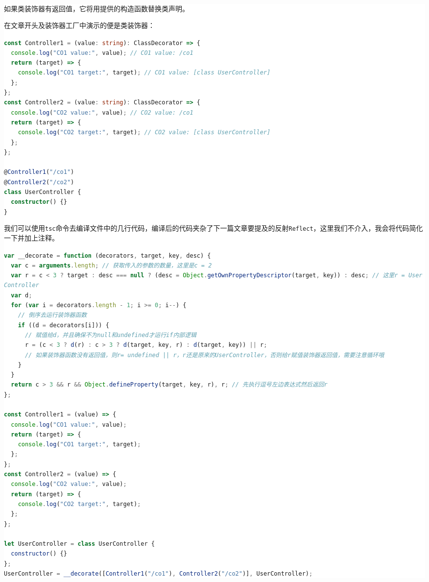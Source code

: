 如果类装饰器有返回值，它将用提供的构造函数替换类声明。

在文章开头及装饰器工厂中演示的便是类装饰器：

```ts
const Controller1 = (value: string): ClassDecorator => {
  console.log("CO1 value:", value); // CO1 value: /co1
  return (target) => {
    console.log("CO1 target:", target); // CO1 value: [class UserController]
  };
};
const Controller2 = (value: string): ClassDecorator => {
  console.log("CO2 value:", value); // CO2 value: /co1
  return (target) => {
    console.log("CO2 target:", target); // CO2 value: [class UserController]
  };
};

@Controller1("/co1")
@Controller2("/co2")
class UserController {
  constructor() {}
}
```

我们可以使用`tsc`命令去编译文件中的几行代码，编译后的代码夹杂了下一篇文章要提及的反射`Reflect`，这里我们不介入，我会将代码简化一下并加上注释。

```js
var __decorate = function (decorators, target, key, desc) {
  var c = arguments.length; // 获取传入的参数的数量，这里是c = 2
  var r = c < 3 ? target : desc === null ? (desc = Object.getOwnPropertyDescriptor(target, key)) : desc; // 这里r = UserController
  var d;
  for (var i = decorators.length - 1; i >= 0; i--) {
    // 倒序去运行装饰器函数
    if ((d = decorators[i])) {
      // 赋值给d，并且确保不为null和undefined才运行if内部逻辑
      r = (c < 3 ? d(r) : c > 3 ? d(target, key, r) : d(target, key)) || r;
      // 如果装饰器函数没有返回值，则r= undefined || r，r还是原来的UserController，否则给r赋值装饰器返回值，需要注意循环哦
    }
  }
  return c > 3 && r && Object.defineProperty(target, key, r), r; // 先执行逗号左边表达式然后返回r
};

const Controller1 = (value) => {
  console.log("CO1 value:", value);
  return (target) => {
    console.log("CO1 target:", target);
  };
};
const Controller2 = (value) => {
  console.log("CO2 value:", value);
  return (target) => {
    console.log("CO2 target:", target);
  };
};

let UserController = class UserController {
  constructor() {}
};
UserController = __decorate([Controller1("/co1"), Controller2("/co2")], UserController);
```
